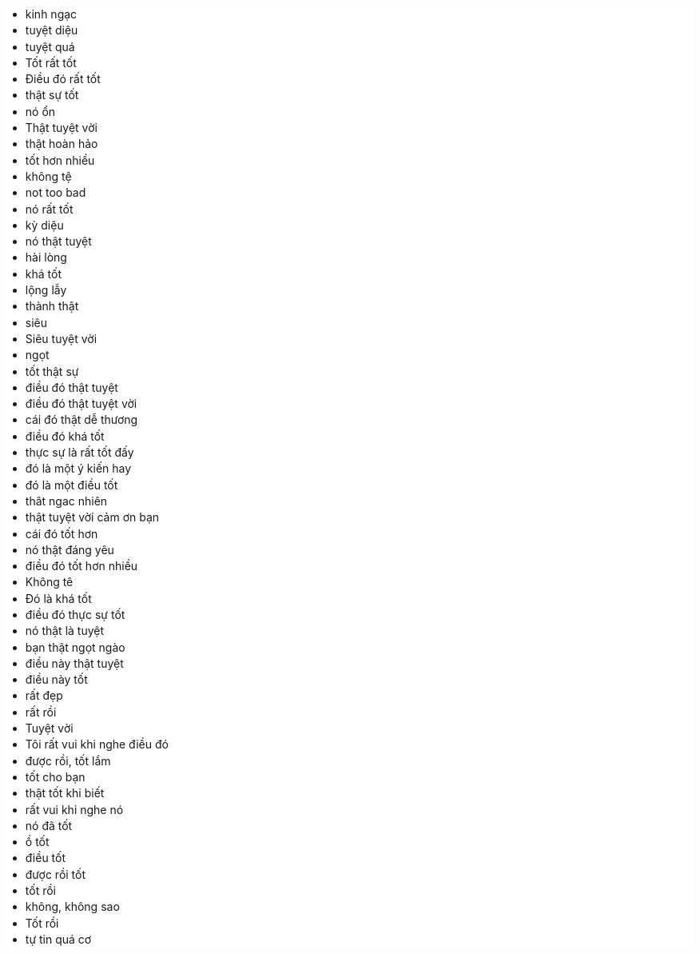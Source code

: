 - kinh ngạc
- tuyệt diệu
- tuyệt quá
- Tốt rất tốt
- Điều đó rất tốt
- thật sự tốt
- nó ổn
- Thật tuyệt vời
- thật hoàn hảo
- tốt hơn nhiều
- không tệ
- not too bad
- nó rất tốt
- kỳ diệu
- nó thật tuyệt
- hài lòng
- khá tốt
- lộng lẫy
- thành thật
- siêu
- Siêu tuyệt vời
- ngọt
- tốt thật sự
- điều đó thật tuyệt
- điều đó thật tuyệt vời
- cái đó thật dễ thương
- điều đó khá tốt
- thực sự là rất tốt đấy
- đó là một ý kiến hay
- đó là một điều tốt
- thât ngac nhiên
- thật tuyệt vời cảm ơn bạn
- cái đó tốt hơn
- nó thật đáng yêu
- điều đó tốt hơn nhiều
- Không tê
- Đó là khá tốt
- điều đó thực sự tốt
- nó thật là tuyệt
- bạn thật ngọt ngào
- điều này thật tuyệt
- điều này tốt
- rất đẹp
- rất rồi
- Tuyệt vời
- Tôi rất vui khi nghe điều đó
- được rồi, tốt lắm
- tốt cho bạn
- thật tốt khi biết
- rất vui khi nghe nó
- nó đã tốt
- ồ tốt
- điều tốt
- được rồi tốt
- tốt rồi
- không, không sao
- Tốt rồi
- tự tin quá cơ
